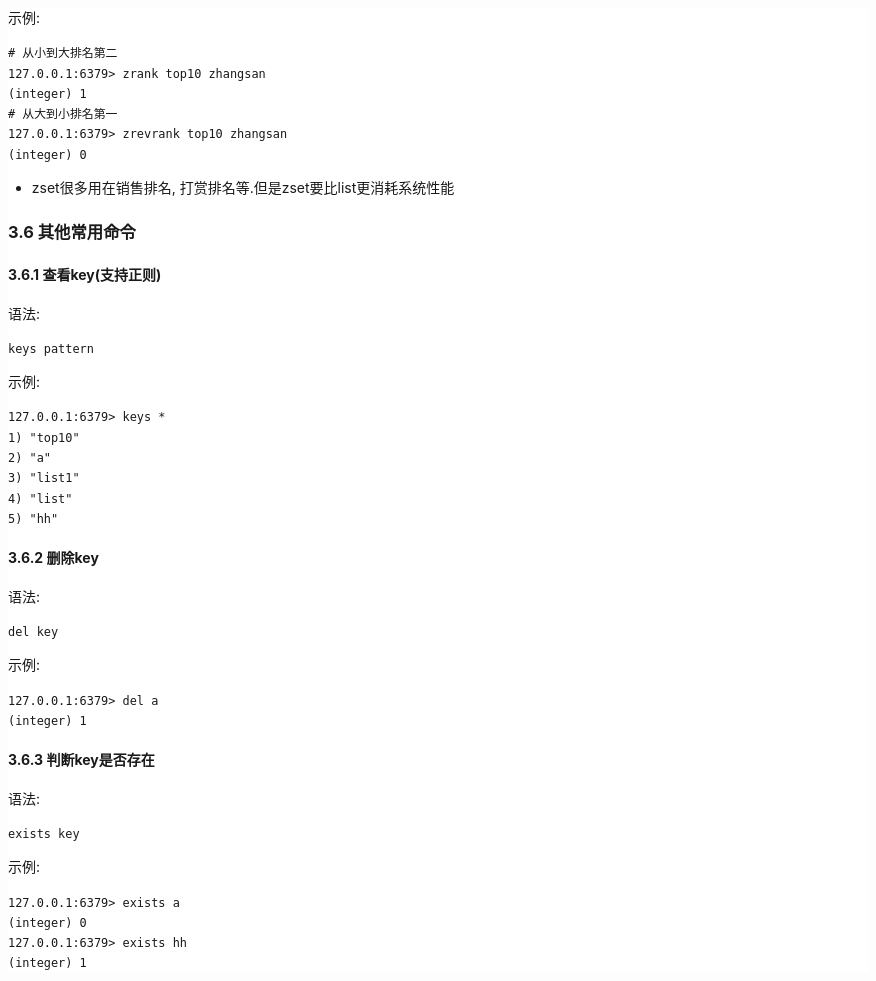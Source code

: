 示例:

```shell
# 从小到大排名第二
127.0.0.1:6379> zrank top10 zhangsan
(integer) 1
# 从大到小排名第一
127.0.0.1:6379> zrevrank top10 zhangsan
(integer) 0
```

- zset很多用在销售排名, 打赏排名等.但是zset要比list更消耗系统性能

### 3.6 其他常用命令

#### 3.6.1 查看key(支持正则)

语法:

```shell
keys pattern
```

示例:

```shell
127.0.0.1:6379> keys *
1) "top10"
2) "a"
3) "list1"
4) "list"
5) "hh"
```

#### 3.6.2 删除key

语法:

```shell
del key
```

示例:

```shell
127.0.0.1:6379> del a
(integer) 1
```

#### 3.6.3 判断key是否存在

语法:

```shell
exists key
```

示例:

```shell
127.0.0.1:6379> exists a
(integer) 0
127.0.0.1:6379> exists hh
(integer) 1
```
